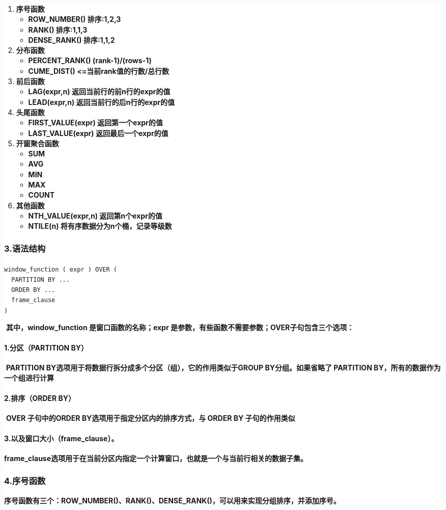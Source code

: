 1. **序号函数**
   - **ROW_NUMBER()  排序:1,2,3**
   - **RANK()  排序:1,1,3**
   - **DENSE_RANK()  排序:1,1,2**
2. **分布函数**
   - **PERCENT_RANK()  	(rank-1)/(rows-1)**
   - **CUME_DIST()             <=当前rank值的行数/总行数**
3. **前后函数**
   - **LAG(expr,n)              返回当前行的前n行的expr的值**
   - **LEAD(expr,n)            返回当前行的后n行的expr的值**
4. **头尾函数**
   - **FIRST_VALUE(expr)      返回第一个expr的值**
   - **LAST_VALUE(expr)       返回最后一个expr的值**
5. **开窗聚合函数**
   - **SUM**
   - **AVG**
   - **MIN**
   - **MAX**
   - **COUNT**
6. **其他函数**
   - **NTH_VALUE(expr,n)       返回第n个expr的值**
   - **NTILE(n)                           将有序数据分为n个桶，记录等级数**



### **3.语法结构**

```mysql
window_function ( expr ) OVER ( 
  PARTITION BY ... 
  ORDER BY ... 
  frame_clause 
)
```

​	**其中，window_function 是窗口函数的名称；expr 是参数，有些函数不需要参数；OVER子句包含三个选项：**

#### **1.分区（PARTITION BY）**

​	**PARTITION BY选项用于将数据行拆分成多个分区（组），它的作用类似于GROUP BY分组。如果省略了 PARTITION BY，所有的数据作为一个组进行计算**

#### **2.排序（ORDER BY）**

​	**OVER 子句中的ORDER BY选项用于指定分区内的排序方式，与 ORDER BY 子句的作用类似**

#### **3.以及窗口大小（frame_clause）。**

​	**frame_clause选项用于在当前分区内指定一个计算窗口，也就是一个与当前行相关的数据子集。**



### **4.序号函数**

​	**序号函数有三个：ROW_NUMBER()、RANK()、DENSE_RANK()，可以用来实现分组排序，并添加序号。**


